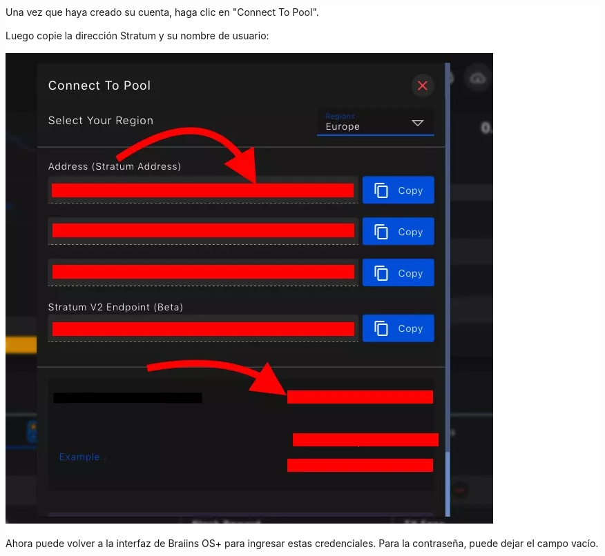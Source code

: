Una vez que haya creado su cuenta, haga clic en "Connect To Pool".

Luego copie la dirección Stratum y su nombre de usuario:

![imagen](assets/en/77.webp)

Ahora puede volver a la interfaz de Braiins OS+ para ingresar estas credenciales. Para la contraseña, puede dejar el campo vacío.
